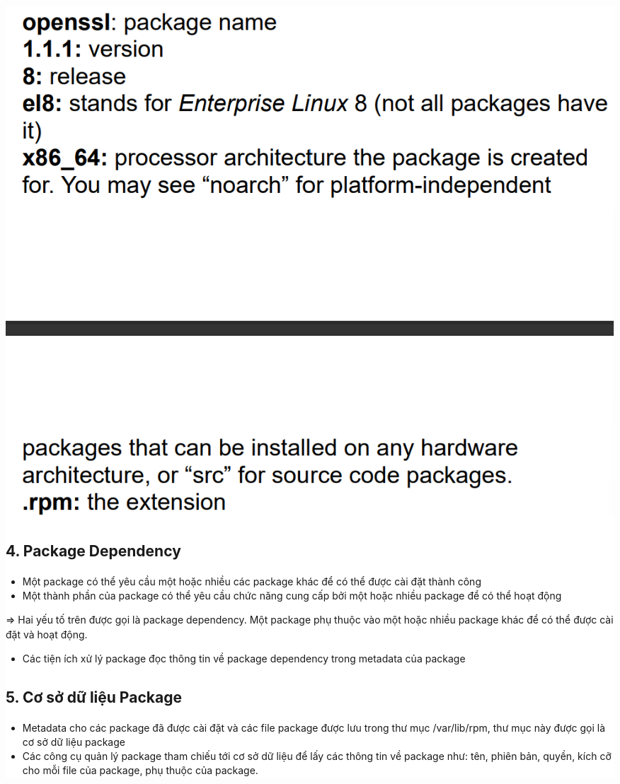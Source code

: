 <img src="./img/01-package.png"/>
</div>

## 4. Package Dependency 
- Một package có thể yêu cầu một hoặc nhiều các package khác để có thể được cài đặt thành công 
- Một thành phần của package có thể yêu cầu chức năng cung cấp bởi một hoặc nhiều package để có thể hoạt động 

=> Hai yếu tố trên được gọi là package dependency. Một package phụ thuộc vào một hoặc nhiều package khác để có thể được cài đặt và hoạt động. 

- Các tiện ích xử lý package đọc thông tin về package dependency trong metadata của package

## 5. Cơ sở dữ liệu Package 
- Metadata cho các package đã được cài đặt và các file package được lưu trong thư mục /var/lib/rpm, thư mục này được gọi là cơ sở dữ liệu package
- Các công cụ quản lý package tham chiếu tới cơ sở dữ liệu để lấy các thông tin về package như: tên, phiên bản, quyền, kích cỡ cho mỗi file của package, phụ thuộc của package. 
